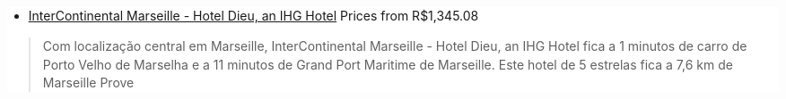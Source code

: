 -    [InterContinental Marseille - Hotel Dieu, an IHG Hotel](https://www.hurb.com/br/aud/https://www.hurb.com/br/hotels/marseille/intercontinental-marseille-hotel-dieu-an-ihg-hotel-HT-SFHC?cmp=18055) Prices from R$1,345.08
   > Com localização central em Marseille, InterContinental Marseille - Hotel Dieu, an IHG Hotel fica a 1 minutos de carro de Porto Velho de Marselha e a 11 minutos de Grand Port Maritime de Marseille.  Este hotel de 5 estrelas fica a 7,6 km de Marseille Prove

